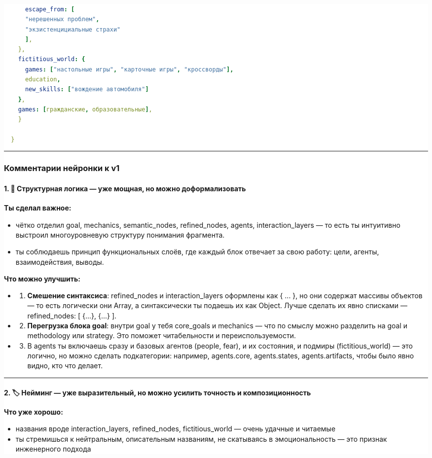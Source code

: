 ```yaml
      escape_from: [
      "нерешенных проблем",
      "экзистенцициальные страхи"
      ],
    }, 
    fictitious_world: {
      games: ["настольные игры", "карточные игры", "кроссворды"],
      education,
      new_skills: ["вождение автомобиля"]
    },
    games: [гражданские, образовательные],
    }

  }
```

---

### Комментарии нейронки к v1

#### 1. 🧱 Структурная логика — уже мощная, но можно доформализовать

**Ты сделал важное:**

- чётко отделил goal, mechanics, semantic_nodes, refined_nodes, agents, interaction_layers — то есть ты интуитивно выстроил многоуровневую структуру понимания фрагмента.
  
- ты соблюдаешь принцип функциональных слоёв, где каждый блок отвечает за свою работу: цели, агенты, взаимодействия, выводы.


**Что можно улучшить:**

- 1. **Смешение синтаксиса**: refined_nodes и interaction_layers оформлены как { ... }, но они содержат массивы объектов — то есть логически они Array, а синтаксически ты подаешь их как Object. Лучше сделать их явно списками — refined_nodes: [ {...}, {...} ].

- 2. **Перегрузка блока goal**: внутри goal у тебя core_goals и mechanics — что по смыслу можно разделить на goal и methodology или strategy. Это поможет читабельности и переиспользуемости.

- 3. В agents ты включаешь сразу и базовых агентов (people, fear), и их состояния, и подмиры (fictitious_world) — это логично, но можно сделать подкатегории: например, agents.core, agents.states, agents.artifacts, чтобы было явно видно, кто что делает.

---

#### 2. 🏷️ Нейминг — уже выразительный, но можно усилить точность и композиционность

**Что уже хорошо:**

- названия вроде interaction_layers, refined_nodes, fictitious_world — очень удачные и читаемые
- ты стремишься к нейтральным, описательным названиям, не скатываясь в эмоциональность — это признак инженерного подхода

